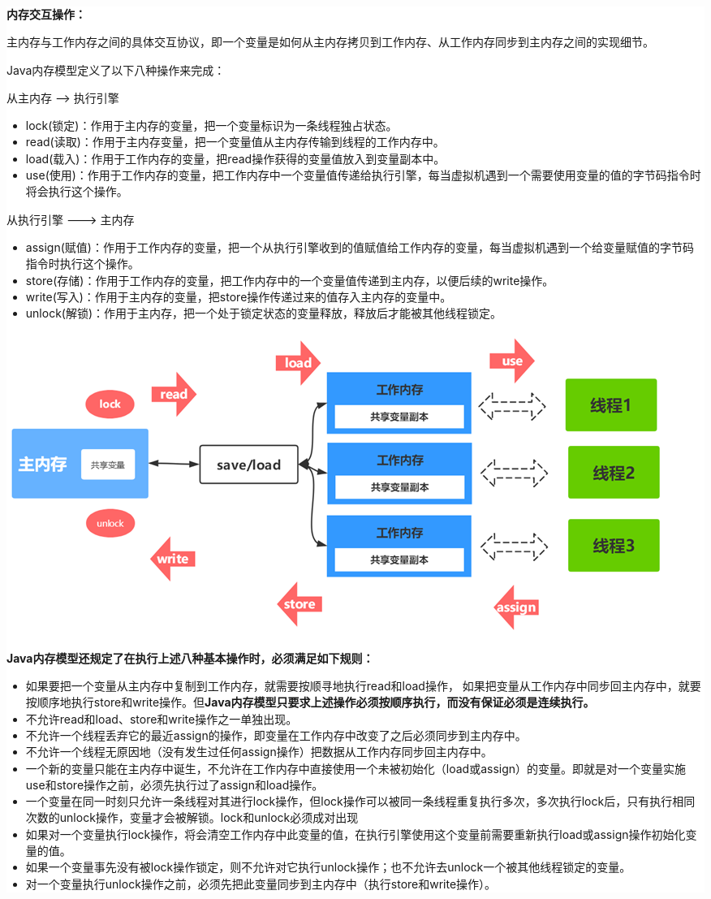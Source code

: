 **内存交互操作：**

主内存与工作内存之间的具体交互协议，即一个变量是如何从主内存拷贝到工作内存、从工作内存同步到主内存之间的实现细节。

Java内存模型定义了以下八种操作来完成：

从主内存 —> 执行引擎

+ lock(锁定)：作用于主内存的变量，把一个变量标识为一条线程独占状态。
+ read(读取)：作用于主内存变量，把一个变量值从主内存传输到线程的工作内存中。
+ load(载入)：作用于工作内存的变量，把read操作获得的变量值放入到变量副本中。
+ use(使用)：作用于工作内存的变量，把工作内存中一个变量值传递给执行引擎，每当虚拟机遇到一个需要使用变量的值的字节码指令时将会执行这个操作。

从执行引擎  ---> 主内存

+ assign(赋值)：作用于工作内存的变量，把一个从执行引擎收到的值赋值给工作内存的变量，每当虚拟机遇到一个给变量赋值的字节码指令时执行这个操作。
+ store(存储)：作用于工作内存的变量，把工作内存中的一个变量值传递到主内存，以便后续的write操作。
+ write(写入)：作用于主内存的变量，把store操作传递过来的值存入主内存的变量中。
+ unlock(解锁)：作用于主内存，把一个处于锁定状态的变量释放，释放后才能被其他线程锁定。

![img](https://github.com/hepengjun2022/doc-java/blob/master/pic/JMM%E5%86%85%E5%AD%98%E4%BA%A4%E4%BA%92%E6%93%8D%E4%BD%9C.png?raw=true)

**Java内存模型还规定了在执行上述八种基本操作时，必须满足如下规则：**

- 如果要把一个变量从主内存中复制到工作内存，就需要按顺寻地执行read和load操作， 如果把变量从工作内存中同步回主内存中，就要按顺序地执行store和write操作。但**Java内存模型只要求上述操作必须按顺序执行，而没有保证必须是连续执行。**
- 不允许read和load、store和write操作之一单独出现。
- 不允许一个线程丢弃它的最近assign的操作，即变量在工作内存中改变了之后必须同步到主内存中。
- 不允许一个线程无原因地（没有发生过任何assign操作）把数据从工作内存同步回主内存中。
- 一个新的变量只能在主内存中诞生，不允许在工作内存中直接使用一个未被初始化（load或assign）的变量。即就是对一个变量实施use和store操作之前，必须先执行过了assign和load操作。
- 一个变量在同一时刻只允许一条线程对其进行lock操作，但lock操作可以被同一条线程重复执行多次，多次执行lock后，只有执行相同次数的unlock操作，变量才会被解锁。lock和unlock必须成对出现
- 如果对一个变量执行lock操作，将会清空工作内存中此变量的值，在执行引擎使用这个变量前需要重新执行load或assign操作初始化变量的值。
- 如果一个变量事先没有被lock操作锁定，则不允许对它执行unlock操作；也不允许去unlock一个被其他线程锁定的变量。
- 对一个变量执行unlock操作之前，必须先把此变量同步到主内存中（执行store和write操作）。
